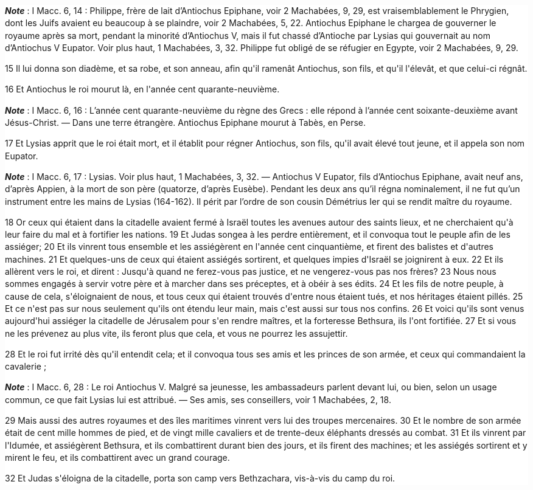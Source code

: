 ***Note*** :  I Macc. 6, 14 : Philippe, frère de lait d’Antiochus Epiphane, voir 2 Machabées, 9, 29, est vraisemblablement le Phrygien, dont les Juifs avaient eu beaucoup à se plaindre, voir 2 Machabées, 5, 22. Antiochus Epiphane le chargea de gouverner le royaume après sa mort, pendant la minorité d’Antiochus V, mais il fut chassé d’Antioche par Lysias qui gouvernait au nom d’Antiochus V Eupator. Voir plus haut, 1 Machabées, 3, 32. Philippe fut obligé de se réfugier en Egypte, voir 2 Machabées, 9, 29.

15 Il lui donna son diadème, et sa robe, et son anneau, afin qu'il ramenât Antiochus, son fils, et qu'il l'élevât, et que celui-ci régnât.


16 Et Antiochus le roi mourut là, en l'année cent quarante-neuvième.

***Note*** :  I Macc. 6, 16 : L’année cent quarante-neuvième du règne des Grecs : elle répond à l’année cent soixante-deuxième avant Jésus-Christ. ― Dans une terre étrangère. Antiochus Epiphane mourut à Tabès, en Perse.

17 Et Lysias apprit que le roi était mort, et il établit pour régner Antiochus, son fils, qu'il avait élevé tout jeune, et il appela son nom Eupator.

***Note*** :  I Macc. 6, 17 : Lysias. Voir plus haut, 1 Machabées, 3, 32. ― Antiochus V Eupator, fils d’Antiochus Epiphane, avait neuf ans, d’après Appien, à la mort de son père (quatorze, d’après Eusèbe). Pendant les deux ans qu’il régna nominalement, il ne fut qu’un instrument entre les mains de Lysias (164-162). Il périt par l’ordre de son cousin Démétrius Ier qui se rendit maître du royaume.


18 Or ceux qui étaient dans la citadelle avaient fermé à Israël toutes les avenues autour des saints lieux, et ne cherchaient qu'à leur faire du mal et à fortifier les nations. 19 Et Judas songea à les perdre entièrement, et il convoqua tout le peuple afin de les assiéger; 20 Et ils vinrent tous ensemble et les assiégèrent en l'année cent cinquantième, et firent des balistes et d'autres machines. 21 Et quelques-uns de ceux qui étaient assiégés sortirent, et quelques impies d'Israël se joignirent à eux. 22 Et ils allèrent vers le roi, et dirent : Jusqu'à quand ne ferez-vous pas justice, et ne vengerez-vous pas nos frères? 23 Nous nous sommes engagés à servir votre père et à marcher dans ses préceptes, et à obéir à ses édits. 24 Et les fils de notre peuple, à cause de cela, s'éloignaient de nous, et tous ceux qui étaient trouvés d'entre nous étaient tués, et nos héritages étaient pillés. 25 Et ce n'est pas sur nous seulement qu'ils ont étendu leur main, mais c'est aussi sur tous nos confins. 26 Et voici qu'ils sont
venus aujourd'hui assiéger la citadelle de Jérusalem pour s'en rendre maîtres, et la forteresse Bethsura, ils l'ont fortifiée. 27 Et si vous ne les prévenez au plus vite, ils feront plus que cela, et vous ne pourrez les assujettir.


28 Et le roi fut irrité dès qu'il entendit cela; et il convoqua tous ses amis et les princes de son armée, et ceux qui commandaient la cavalerie ;

***Note*** :  I Macc. 6, 28 : Le roi Antiochus V. Malgré sa jeunesse, les ambassadeurs parlent devant lui, ou bien, selon un usage commun, ce que fait Lysias lui est attribué. ― Ses amis, ses conseillers, voir 1 Machabées, 2, 18.

29 Mais aussi des autres royaumes et des îles maritimes vinrent vers lui des troupes mercenaires. 30 Et le nombre de son armée était de cent mille hommes de pied, et de vingt mille cavaliers et de trente-deux éléphants dressés au combat. 31 Et ils vinrent par l'Idumée, et assiégèrent Bethsura, et ils combattirent durant bien des jours, et ils firent des machines; et les assiégés sortirent et y mirent le feu, et ils combattirent avec un grand courage.


32 Et Judas s'éloigna de la citadelle, porta son camp vers Bethzachara, vis-à-vis du camp du roi.

